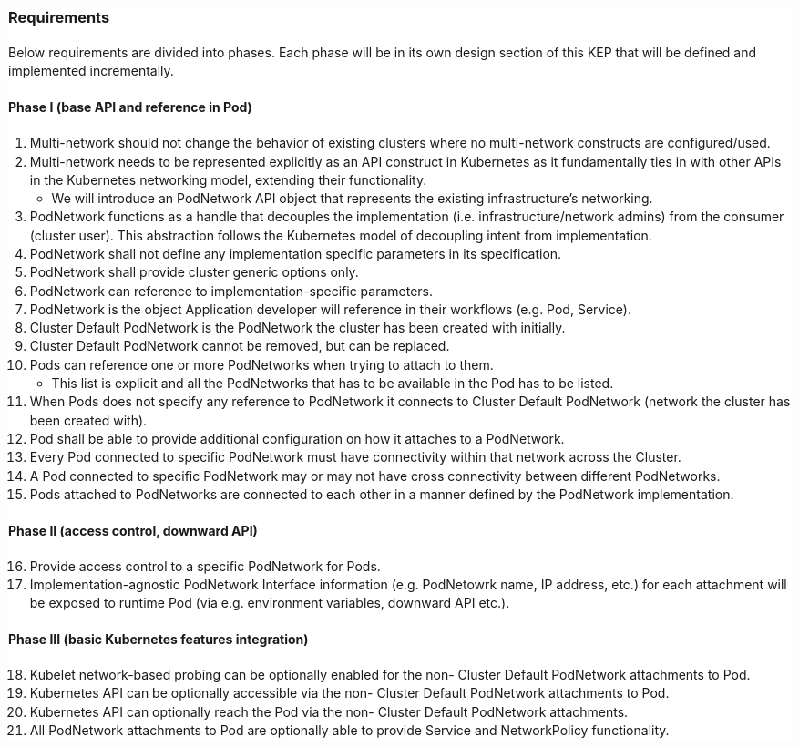 ### Requirements

Below requirements are divided into phases. Each phase will be in its own design
section of this KEP that will be defined and implemented incrementally.

#### Phase I (base API and reference in Pod)
1. Multi-network should not change the behavior of existing clusters where no 
multi-network constructs are configured/used.
2. Multi-network needs to be represented explicitly as an API construct in
Kubernetes as it fundamentally ties in with other APIs in the Kubernetes
networking model, extending their functionality.
   * We will introduce an PodNetwork API object that represents the existing
     infrastructure’s networking.
3. PodNetwork functions as a handle that decouples the implementation
(i.e. infrastructure/network admins) from the consumer (cluster user). This
abstraction follows the Kubernetes model of decoupling intent from implementation.
4. PodNetwork shall not define any implementation specific parameters in its
specification.
5. PodNetwork shall provide cluster generic options only.
6. PodNetwork can reference to implementation-specific parameters.
7. PodNetwork is the object Application developer will reference in their
workflows (e.g. Pod, Service).
8. Cluster Default PodNetwork is the PodNetwork the cluster has been created
with initially.
9. Cluster Default PodNetwork cannot be removed, but can be replaced.
10. Pods can reference one or more PodNetworks when trying to attach to them.
    * This list is explicit and all the PodNetworks that has to be available in
      the Pod has to be listed.
11. When Pods does not specify any reference to PodNetwork it connects to Cluster
Default PodNetwork (network the cluster has been created with).
12. Pod shall be able to provide additional configuration on how it attaches to
a PodNetwork.
13. Every Pod connected to specific PodNetwork must have connectivity within
that network across the Cluster.
14. A Pod connected to specific PodNetwork may or may not have cross 
connectivity between different PodNetworks.
15. Pods attached to PodNetworks are connected to each other in a manner 
defined by the PodNetwork implementation.

#### Phase II (access control, downward API)
16. Provide access control to a specific PodNetwork for Pods.
17. Implementation-agnostic PodNetwork Interface information (e.g. PodNetowrk
name, IP address, etc.) for each attachment will be exposed to runtime Pod (via 
e.g. environment variables, downward API etc.).

#### Phase III (basic Kubernetes features integration)
18. Kubelet network-based probing can be optionally enabled for the non- Cluster
    Default PodNetwork attachments to Pod.
19. Kubernetes API can be optionally accessible via the non- Cluster Default
    PodNetwork attachments to Pod.
20. Kubernetes API can optionally reach the Pod via the non- Cluster Default
    PodNetwork attachments.
21. All PodNetwork attachments to Pod are optionally able to provide Service
and NetworkPolicy functionality.

